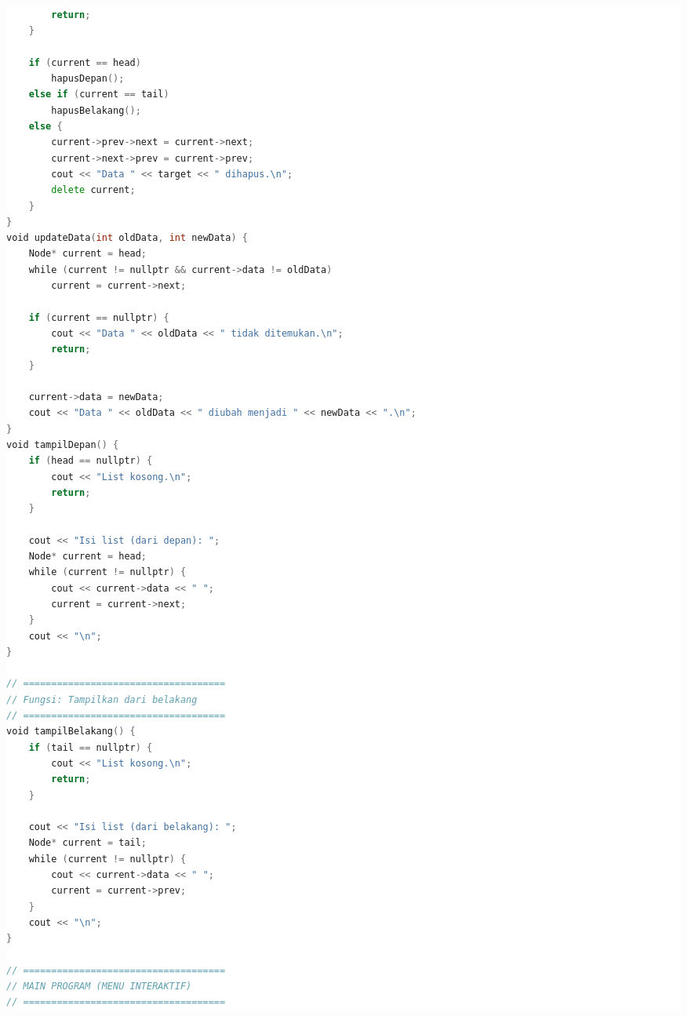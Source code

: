 ```go
        return;
    }

    if (current == head)
        hapusDepan();
    else if (current == tail)
        hapusBelakang();
    else {
        current->prev->next = current->next;
        current->next->prev = current->prev;
        cout << "Data " << target << " dihapus.\n";
        delete current;
    }
}
void updateData(int oldData, int newData) {
    Node* current = head;
    while (current != nullptr && current->data != oldData)
        current = current->next;

    if (current == nullptr) {
        cout << "Data " << oldData << " tidak ditemukan.\n";
        return;
    }

    current->data = newData;
    cout << "Data " << oldData << " diubah menjadi " << newData << ".\n";
}
void tampilDepan() {
    if (head == nullptr) {
        cout << "List kosong.\n";
        return;
    }

    cout << "Isi list (dari depan): ";
    Node* current = head;
    while (current != nullptr) {
        cout << current->data << " ";
        current = current->next;
    }
    cout << "\n";
}

// ====================================
// Fungsi: Tampilkan dari belakang
// ====================================
void tampilBelakang() {
    if (tail == nullptr) {
        cout << "List kosong.\n";
        return;
    }

    cout << "Isi list (dari belakang): ";
    Node* current = tail;
    while (current != nullptr) {
        cout << current->data << " ";
        current = current->prev;
    }
    cout << "\n";
}

// ====================================
// MAIN PROGRAM (MENU INTERAKTIF)
// ====================================
```